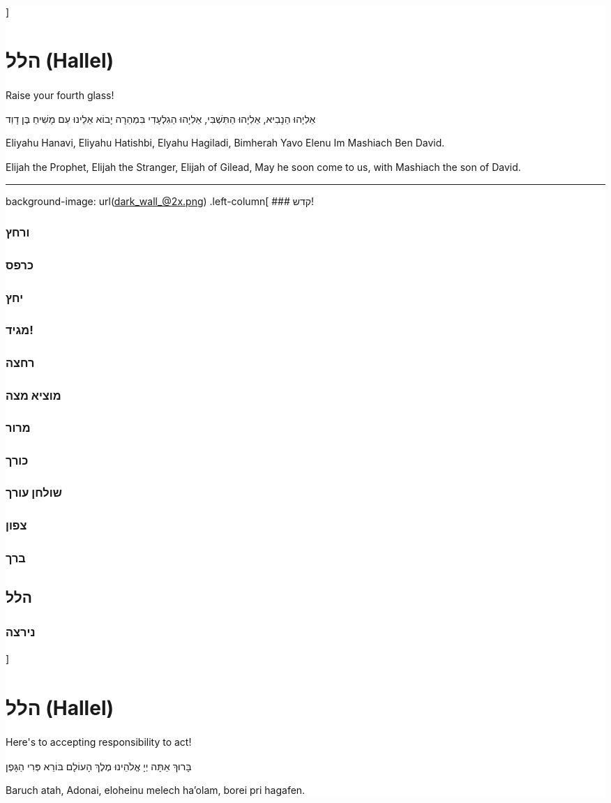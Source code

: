  ]


# הלל (Hallel)

Raise your fourth glass!

אֵלִיָהוּ הַנָבִיא, אֵלִיָהוּ הַתִּשְׁבִּי, אֵלִיָהוּ הַגִלְעָדִי בִּמְהֵרָה יָבוֹא אֵלֵינוּ עִם מָשִׁיחַ בֶּן דָוִד

Eliyahu Hanavi, Eliyahu Hatishbi, Elyahu Hagiladi, Bimherah Yavo Elenu Im Mashiach Ben David.

Elijah the Prophet, Elijah the Stranger, Elijah of Gilead, May he soon come to us, with Mashiach the son of David.

---
background-image: url(dark_wall_@2x.png)
  .left-column[
    ### קדש! 
### ורחץ 
### כרפס 
### יחץ 
### מגיד! 
### רחצה 
### מוציא מצה 
### מרור 
### כורך 
### שולחן עורך 
### צפון 
### ברך 
## הלל 
### נירצה 

  ]


# הלל (Hallel)

Here's to accepting responsibility to act!

בָּרוּךְ אַתָּה יְיָ  אֱלֹהֵינוּ מֶלֶךְ הָעוֹלָם  בּוֹרֵא פְּרִי הַגָּפֶן

Baruch atah, Adonai, eloheinu melech ha’olam, borei pri hagafen.
